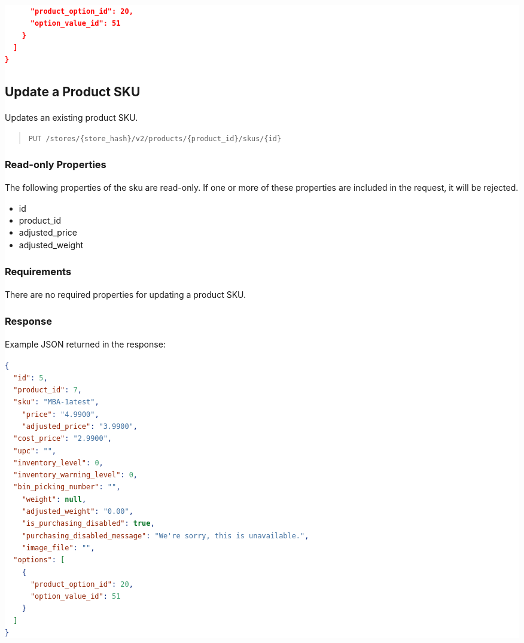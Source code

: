 ```json
      "product_option_id": 20,
      "option_value_id": 51
    }
  ]
}
```

<a href='#v2-sku_update-product-sku' aria-hidden='true' class='block-anchor'  id='v2-sku_update-product-sku'><i aria-hidden='true' class='linkify icon'></i></a>

## Update a Product SKU 

Updates an existing product SKU.


>`PUT /stores/{store_hash}/v2/products/{product_id}/skus/{id}`


### Read-only Properties 

The following properties of the sku are read-only. If one or more of these properties are included in the request, it will be rejected.

*   id
*   product_id
*   adjusted_price
*   adjusted_weight

### Requirements 

There are no required properties for updating a product SKU.

### Response 

Example JSON returned in the response:

```json
{
  "id": 5,
  "product_id": 7,
  "sku": "MBA-1atest",
    "price": "4.9900",
    "adjusted_price": "3.9900",
  "cost_price": "2.9900",
  "upc": "",
  "inventory_level": 0,
  "inventory_warning_level": 0,
  "bin_picking_number": "",
    "weight": null,
    "adjusted_weight": "0.00",
    "is_purchasing_disabled": true,
    "purchasing_disabled_message": "We're sorry, this is unavailable.",
    "image_file": "",
  "options": [
    {
      "product_option_id": 20,
      "option_value_id": 51
    }
  ]
}
```
